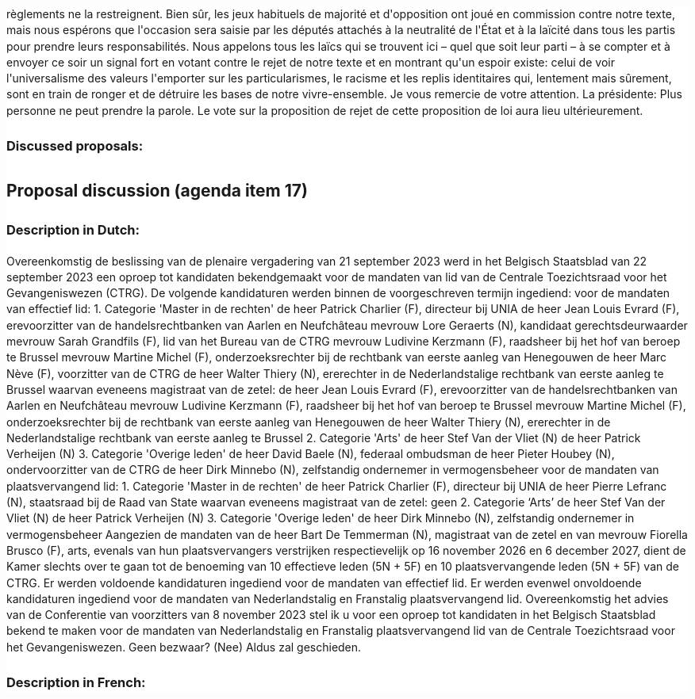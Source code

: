 règlements ne la restreignent. Bien sûr, les jeux habituels de majorité et d'opposition ont joué en commission contre notre texte, mais nous espérons que l'occasion sera saisie par les députés attachés à la neutralité de l'État et à la laïcité dans tous les partis pour prendre leurs responsabilités. Nous appelons tous les laïcs qui se trouvent ici – quel que soit leur parti – à se compter et à envoyer ce soir un signal fort en votant contre le rejet de notre texte et en montrant qu'un espoir existe: celui de voir l'universalisme des valeurs l'emporter sur les particularismes, le racisme et les replis identitaires qui, lentement mais sûrement, sont en train de ronger et de détruire les bases de notre vivre-ensemble. Je vous remercie de votre attention. La présidente: Plus personne ne peut prendre la parole. Le vote sur la proposition de rejet de cette proposition de loi aura lieu ultérieurement.



### Discussed proposals:

## Proposal discussion (agenda item 17)

### Description in Dutch:

Overeenkomstig de beslissing van de plenaire vergadering van 21 september 2023 werd in het Belgisch Staatsblad van 22 september 2023 een oproep tot kandidaten bekendgemaakt voor de mandaten van lid van de Centrale Toezichtsraad voor het Gevangeniswezen (CTRG). De volgende kandidaturen werden binnen de voorgeschreven termijn ingediend: voor de mandaten van effectief lid: 1. Categorie 'Master in de rechten' de heer Patrick Charlier (F), directeur bij UNIA de heer Jean Louis Evrard (F), erevoorzitter van de handelsrechtbanken van Aarlen en Neufchâteau mevrouw Lore Geraerts (N), kandidaat gerechts­deurwaarder mevrouw Sarah Grandfils (F), lid van het Bureau van de CTRG mevrouw Ludivine Kerzmann (F), raadsheer bij het hof van beroep te Brussel mevrouw Martine Michel (F), onderzoeksrechter bij de rechtbank van eerste aanleg van Henegouwen de heer Marc Nève (F), voorzitter van de CTRG de heer Walter Thiery (N), ererechter in de Nederlandstalige rechtbank van eerste aanleg te Brussel waarvan eveneens magistraat van de zetel: de heer Jean Louis Evrard (F), erevoorzitter van de handelsrechtbanken van Aarlen en Neufchâteau mevrouw Ludivine Kerzmann (F), raadsheer bij het hof van beroep te Brussel mevrouw Martine Michel (F), onderzoeksrechter bij de rechtbank van eerste aanleg van Henegouwen de heer Walter Thiery (N), ererechter in de Nederlandstalige rechtbank van eerste aanleg te Brussel 2. Categorie 'Arts' de heer Stef Van der Vliet (N) de heer Patrick Verheijen (N) 3. Categorie 'Overige leden' de heer David Baele (N), federaal ombudsman de heer Pieter Houbey (N), ondervoorzitter van de CTRG de heer Dirk Minnebo (N), zelfstandig ondernemer in vermogensbeheer voor de mandaten van plaatsvervangend lid: 1. Categorie 'Master in de rechten' de heer Patrick Charlier (F), directeur bij UNIA de heer Pierre Lefranc (N), staatsraad bij de Raad van State waarvan eveneens magistraat van de zetel: geen 2. Categorie ‘Arts’ de heer Stef Van der Vliet (N) de heer Patrick Verheijen (N) 3. Categorie 'Overige leden' de heer Dirk Minnebo (N), zelfstandig ondernemer in vermogensbeheer Aangezien de mandaten van de heer Bart De Temmerman (N), magistraat van de zetel en van mevrouw Fiorella Brusco (F), arts, evenals van hun plaatsvervangers verstrijken respectievelijk op 16 november 2026 en 6 december 2027, dient de Kamer slechts over te gaan tot de benoeming van 10 effectieve leden (5N + 5F) en 10 plaats­vervangende leden (5N + 5F) van de CTRG. Er werden voldoende kandidaturen ingediend voor de mandaten van effectief lid. Er werden evenwel onvoldoende kandidaturen ingediend voor de mandaten van Nederlandstalig en Franstalig plaatsvervangend lid. Overeenkomstig het advies van de Conferentie van voorzitters van 8 november 2023 stel ik u voor een oproep tot kandidaten in het Belgisch Staatsblad bekend te maken voor de mandaten van Nederlandstalig en Franstalig plaatsvervangend lid van de Centrale Toezichtsraad voor het Gevangeniswezen. Geen bezwaar? (Nee) Aldus zal geschieden.

### Description in French:
